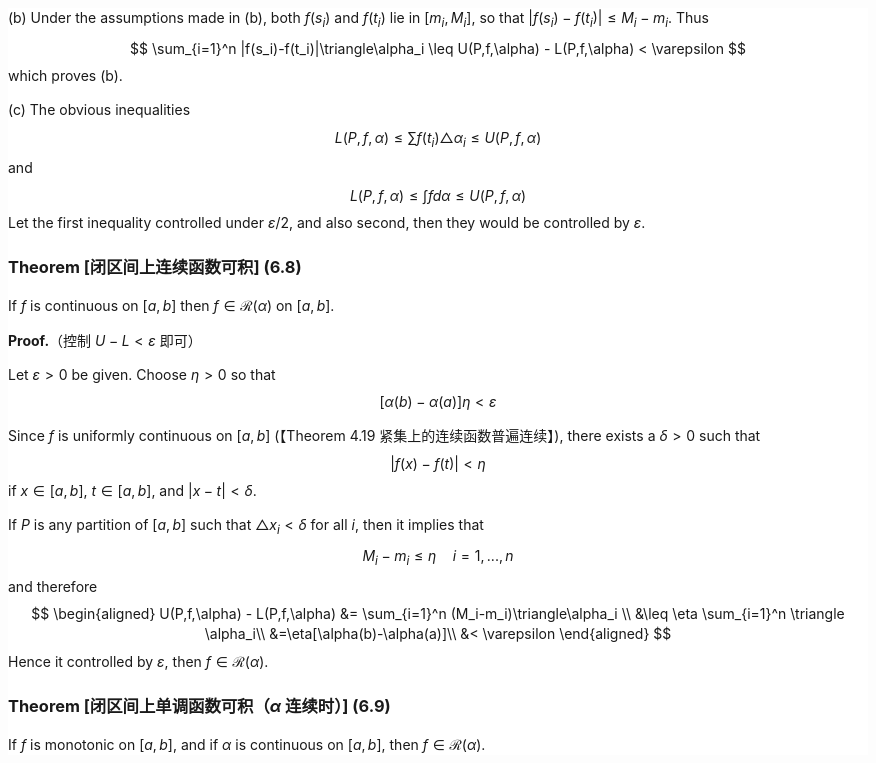 (b) Under the assumptions made in (b), both $f(s_i)$ and $f(t_i)$ lie in $[m_i, M_i]$, so that $|f(s_i)-f(t_i)|\leq M_i - m_i$. Thus
$$
\sum_{i=1}^n |f(s_i)-f(t_i)|\triangle\alpha_i \leq U(P,f,\alpha) - L(P,f,\alpha) < \varepsilon
$$
which proves (b).

(c) The obvious inequalities
$$
L(P,f,\alpha)\leq \sum f(t_i)\triangle\alpha_i \leq U(P,f,\alpha)
$$
and
$$
L(P,f,\alpha)\leq \int fd\alpha \leq U(P,f,\alpha)
$$
Let the first inequality controlled under $\varepsilon/2$, and also second, then they would be controlled by $\varepsilon$.

### Theorem [闭区间上连续函数可积] (6.8)
If $f$ is continuous on $[a,b]$ then $f\in \mathscr R(\alpha)$ on $[a,b]$.

**Proof.**（控制 $U-L<\varepsilon$ 即可）

Let $\varepsilon > 0$ be given. Choose $\eta>0$ so that
$$
[\alpha(b)-\alpha(a)]\eta < \varepsilon
$$

Since $f$ is uniformly continuous on $[a,b]$ (【Theorem 4.19 紧集上的连续函数普遍连续】), there exists a $\delta>0$ such that
$$
|f(x)-f(t)|<\eta
$$
if $x\in[a,b]$, $t\in[a,b]$, and $|x-t|<\delta$.

If $P$ is any partition of $[a,b]$ such that $\triangle x_i < \delta$ for all $i$, then it implies that
$$
M_i - m_i \leq \eta\quad i=1,...,n
$$
and therefore
$$
\begin{aligned}
U(P,f,\alpha) - L(P,f,\alpha) &= \sum_{i=1}^n (M_i-m_i)\triangle\alpha_i \\
&\leq \eta \sum_{i=1}^n \triangle \alpha_i\\
&=\eta[\alpha(b)-\alpha(a)]\\
&< \varepsilon
\end{aligned}
$$
Hence it controlled by $\varepsilon$, then $f\in \mathscr R(\alpha)$.

### Theorem [闭区间上单调函数可积（$\alpha$ 连续时）] (6.9)
If $f$ is monotonic on $[a,b]$, and if $\alpha$ is continuous on $[a,b]$, then $f\in\mathscr R(\alpha)$.
